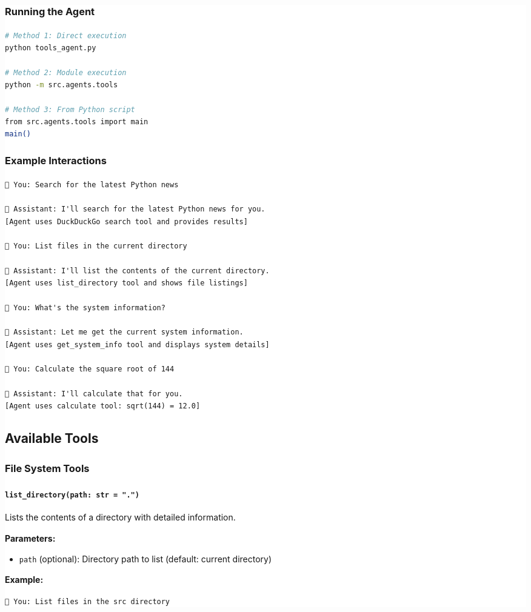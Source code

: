 ### Running the Agent

```bash
# Method 1: Direct execution
python tools_agent.py

# Method 2: Module execution
python -m src.agents.tools

# Method 3: From Python script
from src.agents.tools import main
main()
```

### Example Interactions

```
👤 You: Search for the latest Python news

🤖 Assistant: I'll search for the latest Python news for you.
[Agent uses DuckDuckGo search tool and provides results]

👤 You: List files in the current directory

🤖 Assistant: I'll list the contents of the current directory.
[Agent uses list_directory tool and shows file listings]

👤 You: What's the system information?

🤖 Assistant: Let me get the current system information.
[Agent uses get_system_info tool and displays system details]

👤 You: Calculate the square root of 144

🤖 Assistant: I'll calculate that for you.
[Agent uses calculate tool: sqrt(144) = 12.0]
```

## Available Tools

### File System Tools

#### `list_directory(path: str = ".")`
Lists the contents of a directory with detailed information.

**Parameters:**
- `path` (optional): Directory path to list (default: current directory)

**Example:**
```
👤 You: List files in the src directory
```
